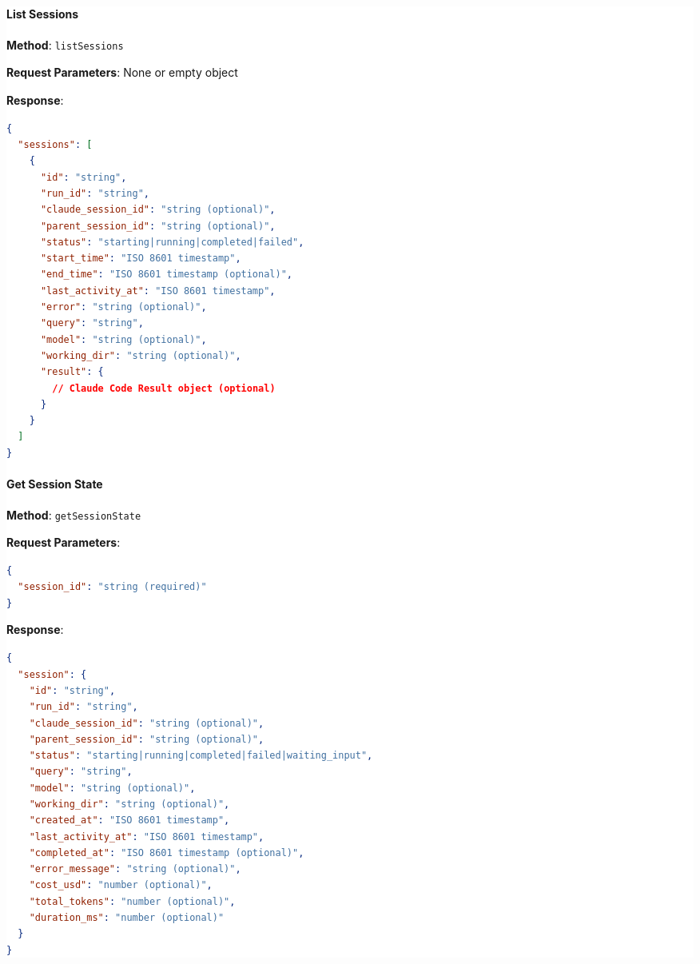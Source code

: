 #### List Sessions

**Method**: `listSessions`

**Request Parameters**: None or empty object

**Response**:
```json
{
  "sessions": [
    {
      "id": "string",
      "run_id": "string",
      "claude_session_id": "string (optional)",
      "parent_session_id": "string (optional)",
      "status": "starting|running|completed|failed",
      "start_time": "ISO 8601 timestamp",
      "end_time": "ISO 8601 timestamp (optional)",
      "last_activity_at": "ISO 8601 timestamp",
      "error": "string (optional)",
      "query": "string",
      "model": "string (optional)",
      "working_dir": "string (optional)",
      "result": {
        // Claude Code Result object (optional)
      }
    }
  ]
}
```

#### Get Session State

**Method**: `getSessionState`

**Request Parameters**:
```json
{
  "session_id": "string (required)"
}
```

**Response**:
```json
{
  "session": {
    "id": "string",
    "run_id": "string",
    "claude_session_id": "string (optional)",
    "parent_session_id": "string (optional)",
    "status": "starting|running|completed|failed|waiting_input",
    "query": "string",
    "model": "string (optional)",
    "working_dir": "string (optional)",
    "created_at": "ISO 8601 timestamp",
    "last_activity_at": "ISO 8601 timestamp",
    "completed_at": "ISO 8601 timestamp (optional)",
    "error_message": "string (optional)",
    "cost_usd": "number (optional)",
    "total_tokens": "number (optional)",
    "duration_ms": "number (optional)"
  }
}
```

